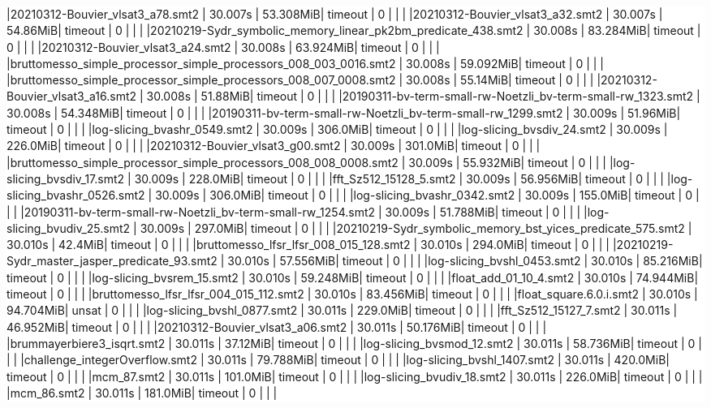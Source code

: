 |20210312-Bouvier_vlsat3_a78.smt2                             |   30.007s | 53.308MiB| timeout | 0 |  |  |
|20210312-Bouvier_vlsat3_a32.smt2                             |   30.007s | 54.86MiB| timeout | 0 |  |  |
|20210219-Sydr_symbolic_memory_linear_pk2bm_predicate_438.smt2 |   30.008s | 83.284MiB| timeout | 0 |  |  |
|20210312-Bouvier_vlsat3_a24.smt2                             |   30.008s | 63.924MiB| timeout | 0 |  |  |
|bruttomesso_simple_processor_simple_processors_008_003_0016.smt2 |   30.008s | 59.092MiB| timeout | 0 |  |  |
|bruttomesso_simple_processor_simple_processors_008_007_0008.smt2 |   30.008s | 55.14MiB| timeout | 0 |  |  |
|20210312-Bouvier_vlsat3_a16.smt2                             |   30.008s | 51.88MiB| timeout | 0 |  |  |
|20190311-bv-term-small-rw-Noetzli_bv-term-small-rw_1323.smt2 |   30.008s | 54.348MiB| timeout | 0 |  |  |
|20190311-bv-term-small-rw-Noetzli_bv-term-small-rw_1299.smt2 |   30.009s | 51.96MiB| timeout | 0 |  |  |
|log-slicing_bvashr_0549.smt2                                 |   30.009s | 306.0MiB| timeout | 0 |  |  |
|log-slicing_bvsdiv_24.smt2                                   |   30.009s | 226.0MiB| timeout | 0 |  |  |
|20210312-Bouvier_vlsat3_g00.smt2                             |   30.009s | 301.0MiB| timeout | 0 |  |  |
|bruttomesso_simple_processor_simple_processors_008_008_0008.smt2 |   30.009s | 55.932MiB| timeout | 0 |  |  |
|log-slicing_bvsdiv_17.smt2                                   |   30.009s | 228.0MiB| timeout | 0 |  |  |
|fft_Sz512_15128_5.smt2                                       |   30.009s | 56.956MiB| timeout | 0 |  |  |
|log-slicing_bvashr_0526.smt2                                 |   30.009s | 306.0MiB| timeout | 0 |  |  |
|log-slicing_bvashr_0342.smt2                                 |   30.009s | 155.0MiB| timeout | 0 |  |  |
|20190311-bv-term-small-rw-Noetzli_bv-term-small-rw_1254.smt2 |   30.009s | 51.788MiB| timeout | 0 |  |  |
|log-slicing_bvudiv_25.smt2                                   |   30.009s | 297.0MiB| timeout | 0 |  |  |
|20210219-Sydr_symbolic_memory_bst_yices_predicate_575.smt2   |   30.010s | 42.4MiB| timeout | 0 |  |  |
|bruttomesso_lfsr_lfsr_008_015_128.smt2                       |   30.010s | 294.0MiB| timeout | 0 |  |  |
|20210219-Sydr_master_jasper_predicate_93.smt2                |   30.010s | 57.556MiB| timeout | 0 |  |  |
|log-slicing_bvshl_0453.smt2                                  |   30.010s | 85.216MiB| timeout | 0 |  |  |
|log-slicing_bvsrem_15.smt2                                   |   30.010s | 59.248MiB| timeout | 0 |  |  |
|float_add_01_10_4.smt2                                       |   30.010s | 74.944MiB| timeout | 0 |  |  |
|bruttomesso_lfsr_lfsr_004_015_112.smt2                       |   30.010s | 83.456MiB| timeout | 0 |  |  |
|float_square.6.0.i.smt2                                      |   30.010s | 94.704MiB| unsat | 0 |  |  |
|log-slicing_bvshl_0877.smt2                                  |   30.011s | 229.0MiB| timeout | 0 |  |  |
|fft_Sz512_15127_7.smt2                                       |   30.011s | 46.952MiB| timeout | 0 |  |  |
|20210312-Bouvier_vlsat3_a06.smt2                             |   30.011s | 50.176MiB| timeout | 0 |  |  |
|brummayerbiere3_isqrt.smt2                                   |   30.011s | 37.12MiB| timeout | 0 |  |  |
|log-slicing_bvsmod_12.smt2                                   |   30.011s | 58.736MiB| timeout | 0 |  |  |
|challenge_integerOverflow.smt2                               |   30.011s | 79.788MiB| timeout | 0 |  |  |
|log-slicing_bvshl_1407.smt2                                  |   30.011s | 420.0MiB| timeout | 0 |  |  |
|mcm_87.smt2                                                  |   30.011s | 101.0MiB| timeout | 0 |  |  |
|log-slicing_bvudiv_18.smt2                                   |   30.011s | 226.0MiB| timeout | 0 |  |  |
|mcm_86.smt2                                                  |   30.011s | 181.0MiB| timeout | 0 |  |  |